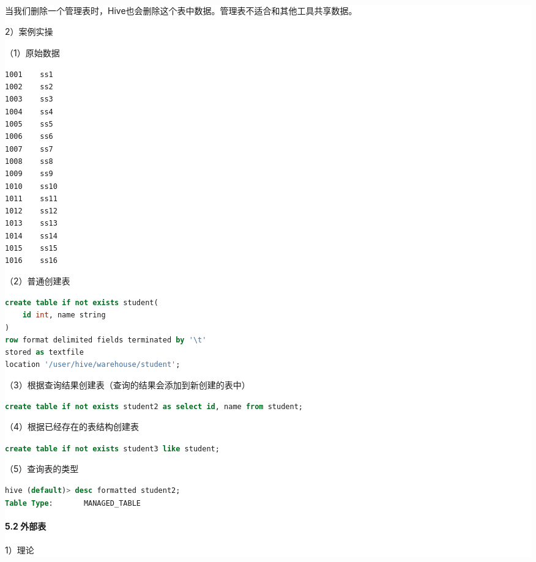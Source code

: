 当我们删除一个管理表时，Hive也会删除这个表中数据。管理表不适合和其他工具共享数据。

2）案例实操

（1）原始数据

```xml
1001	ss1
1002	ss2
1003	ss3
1004	ss4
1005	ss5
1006	ss6
1007	ss7
1008	ss8
1009	ss9
1010	ss10
1011	ss11
1012	ss12
1013	ss13
1014	ss14
1015	ss15
1016	ss16
```

（2）普通创建表

```sql
create table if not exists student(
	id int, name string
)
row format delimited fields terminated by '\t'
stored as textfile
location '/user/hive/warehouse/student';
```

（3）根据查询结果创建表（查询的结果会添加到新创建的表中）

```sql
create table if not exists student2 as select id, name from student;
```

（4）根据已经存在的表结构创建表

```sql
create table if not exists student3 like student;
```

（5）查询表的类型

```sql
hive (default)> desc formatted student2;
Table Type:       MANAGED_TABLE  
```

#### 5.2 外部表

1）理论
